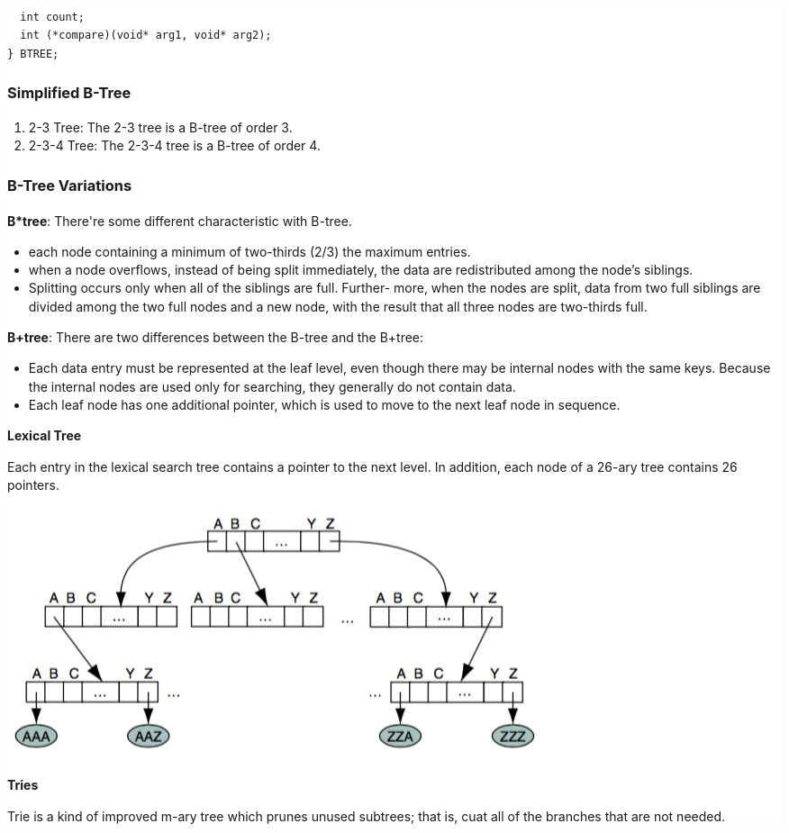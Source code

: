 ```
  int count;
  int (*compare)(void* arg1, void* arg2);
} BTREE;
```

### Simplified B-Tree
1. 2-3 Tree: The 2-3 tree is a B-tree of order 3.
2. 2-3-4 Tree: The 2-3-4 tree is a B-tree of order 4.

### B-Tree Variations
**B*tree**: There're some different characteristic with B-tree.
- each node containing a minimum of two-thirds (2/3) the maximum entries.
- when a node overflows, instead of being split immediately, the data are redistributed among the node’s siblings.
- Splitting occurs only when all of the siblings are full. Further- more, when the nodes are split, data from two full siblings are divided among the two full nodes and a new node, with the result that all three nodes are two-thirds full.

**B+tree**: There are two differences between the B-tree and the B+tree:

- Each data entry must be represented at the leaf level, even though there may be internal nodes with the same keys. Because the internal nodes are used only for searching, they generally do not contain data.
- Each leaf node has one additional pointer, which is used to move to the next leaf node in sequence.

**Lexical Tree**

Each entry in the lexical search tree contains a pointer to the next level. In addition, each node of a 26-ary tree contains 26 pointers.

<img src="imgs/10_lex_tree.png" witdh="50%" />

**Tries**

Trie is a kind of improved m-ary tree which prunes unused subtrees; that is, cuat all of the branches that are not needed.

